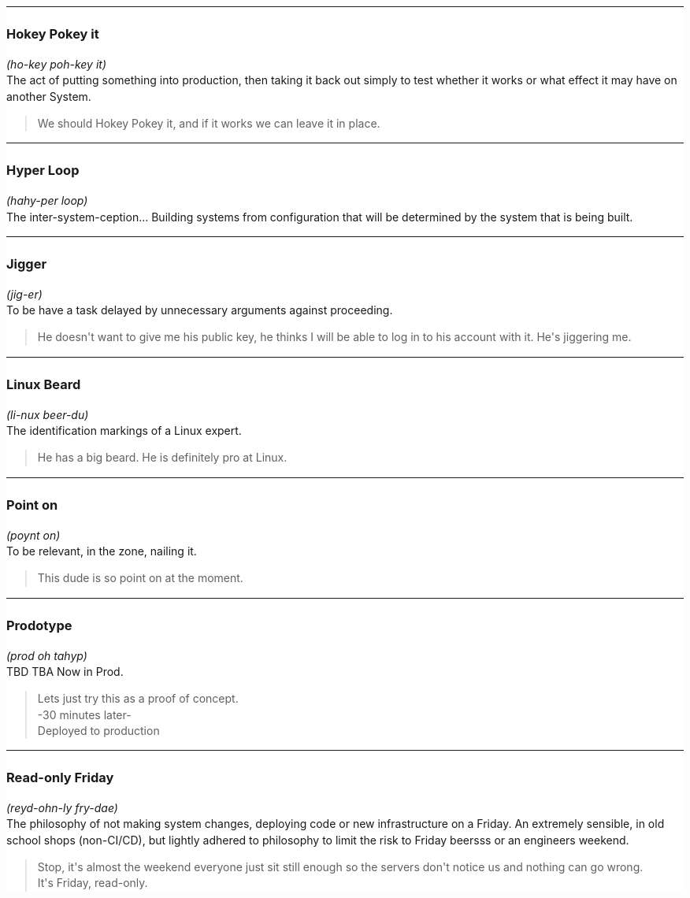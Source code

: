 ----------
### Hokey Pokey it
*(ho-key poh-key it)*  
The act of putting something into production, then taking it back out simply to test whether it works or what effect it may have on another System.
>We should Hokey Pokey it, and if it works we can leave it in place.

----------
### Hyper Loop
*(hahy-per loop)*  
The inter-system-ception... Building systems from configuration that will be determined by the system that is being built.

----------
### Jigger
*(jig-er)*  
To be have a task delayed by unnecessary arguments against proceeding.
>He doesn't want to give me his public key, he thinks I will be able to log in to his account with it. He's jiggering me.

----------
### Linux Beard
*(li-nux beer-du)*  
The identification markings of a Linux expert.
>He has a big beard. He is definitely pro at Linux.

----------
### Point on
*(poynt on)*  
To be relevant, in the zone, nailing it.
>This dude is so point on at the moment.

----------
### Prodotype
*(prod oh tahyp)*  
TBD TBA Now in Prod.
>Lets just try this as a proof of concept.  
>-30 minutes later-  
>Deployed to production

----------
### Read-only Friday
*(reyd-ohn-ly fry-dae)*  
The philosophy of not making system changes, deploying code or new infrastructure on a Friday. An extremely sensible, in old school shops (non-CI/CD), but lightly adhered to philosophy to limit the risk to Friday beersss or an engineers weekend.
>Stop, it's almost the weekend everyone just sit still enough so the servers don't notice us and nothing can go wrong.  
>It's Friday, read-only.
